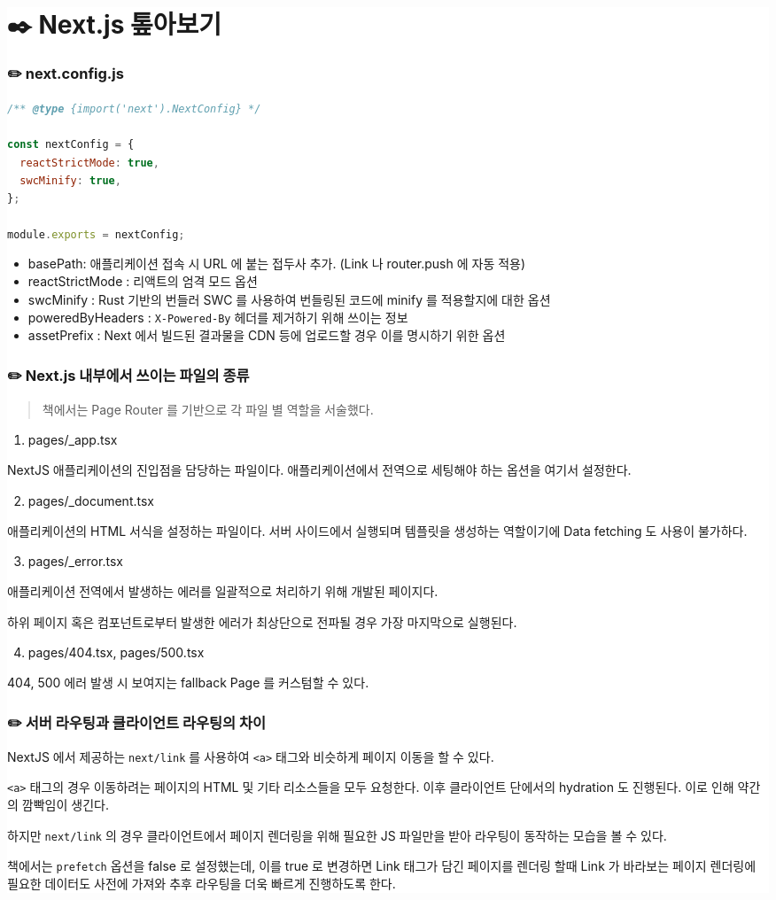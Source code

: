 # ✒️ Next.js 톺아보기

### ✏️ next.config.js

```js
/** @type {import('next').NextConfig} */

const nextConfig = {
  reactStrictMode: true,
  swcMinify: true,
};

module.exports = nextConfig;

```

- basePath: 애플리케이션 접속 시 URL 에 붙는 접두사 추가. (Link 나 router.push 에 자동 적용)
- reactStrictMode : 리액트의 엄격 모드 옵션
- swcMinify : Rust 기반의 번들러 SWC 를 사용하여 번들링된 코드에 minify 를 적용할지에 대한 옵션
- poweredByHeaders : `X-Powered-By` 헤더를 제거하기 위해 쓰이는 정보
- assetPrefix : Next 에서 빌드된 결과물을 CDN 등에 업로드할 경우 이를 명시하기 위한 옵션

### ✏️ Next.js 내부에서 쓰이는 파일의 종류

> 책에서는 Page Router 를 기반으로 각 파일 별 역할을 서술했다.

1. pages/_app.tsx

NextJS 애플리케이션의 진입점을 담당하는 파일이다. 애플리케이션에서 전역으로 세팅해야 하는 옵션을 여기서 설정한다.

2. pages/_document.tsx

애플리케이션의 HTML 서식을 설정하는 파일이다. 서버 사이드에서 실행되며 템플릿을 생성하는 역할이기에 Data fetching 도 사용이 불가하다.

3. pages/_error.tsx

애플리케이션 전역에서 발생하는 에러를 일괄적으로 처리하기 위해 개발된 페이지다.

하위 페이지 혹은 컴포넌트로부터 발생한 에러가 최상단으로 전파될 경우 가장 마지막으로 실행된다.


4. pages/404.tsx, pages/500.tsx

404, 500 에러 발생 시 보여지는 fallback Page 를 커스텀할 수 있다.


### ✏️ 서버 라우팅과 클라이언트 라우팅의 차이

NextJS 에서 제공하는 `next/link` 를 사용하여 `<a>` 태그와 비슷하게 페이지 이동을 할 수 있다.

`<a>` 태그의 경우 이동하려는 페이지의 HTML 및 기타 리소스들을 모두 요청한다. 이후 클라이언트 단에서의 hydration 도 진행된다. 이로 인해 약간의 깜빡임이 생긴다.

하지만 `next/link` 의 경우 클라이언트에서 페이지 렌더링을 위해 필요한 JS 파일만을 받아 라우팅이 동작하는 모습을 볼 수 있다.

책에서는 `prefetch` 옵션을 false 로 설정했는데, 이를 true 로 변경하면 Link 태그가 담긴 페이지를 렌더링 할때 Link 가 바라보는 페이지 렌더링에 필요한 데이터도 사전에 가져와 추후 라우팅을 더욱 빠르게 진행하도록 한다.
